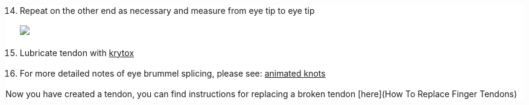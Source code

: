 14. Repeat on the other end as necessary and measure from eye tip to eye tip

    <img src="https://github.com/NASA-JSC-Robotics/valkyrie/wiki/images/TendonMakingStep12.png" width="500">

15. Lubricate tendon with [krytox](http://www.amazon.com/DuPont-Krytox-Grease-Pure-Additives/dp/B00MWLDALQ)

16. For more detailed notes of eye brummel splicing, please see: [animated knots](http://www.animatedknots.com/brummel/#ScrollPoint)

Now you have created a tendon, you can find instructions for replacing a broken tendon [here](How To Replace Finger Tendons)